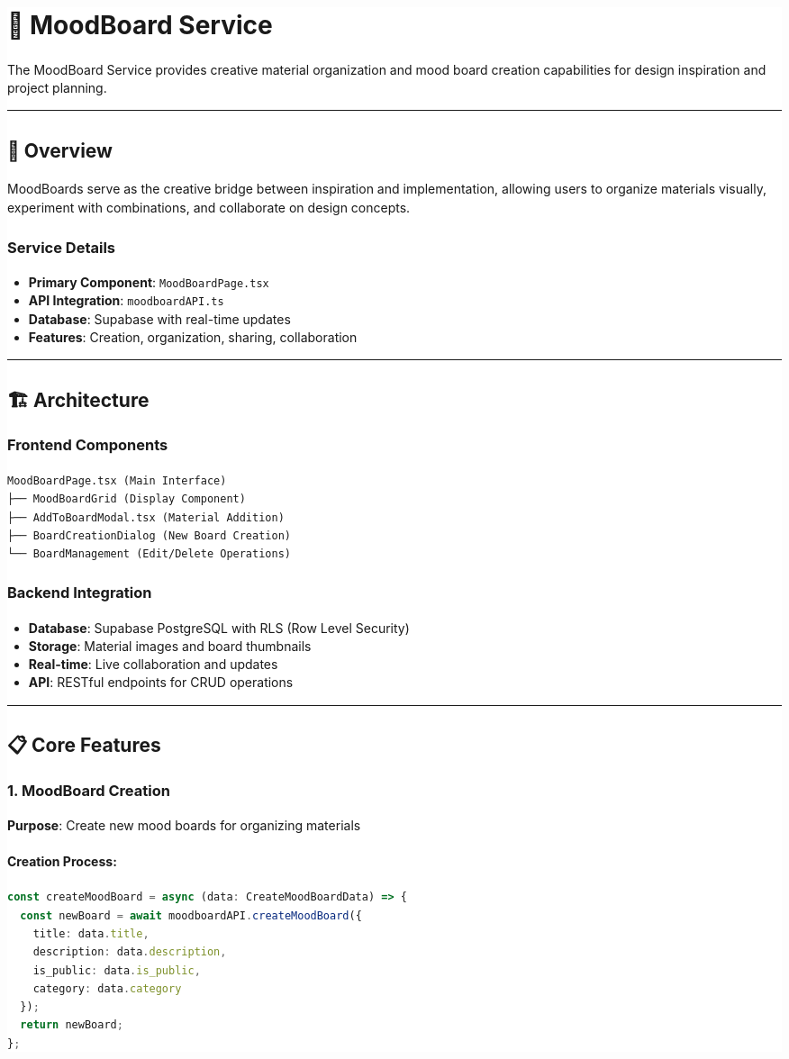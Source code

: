 # 🎨 **MoodBoard Service**

The MoodBoard Service provides creative material organization and mood board creation capabilities for design inspiration and project planning.

---

## 🎯 **Overview**

MoodBoards serve as the creative bridge between inspiration and implementation, allowing users to organize materials visually, experiment with combinations, and collaborate on design concepts.

### **Service Details**
- **Primary Component**: `MoodBoardPage.tsx`
- **API Integration**: `moodboardAPI.ts`
- **Database**: Supabase with real-time updates
- **Features**: Creation, organization, sharing, collaboration

---

## 🏗️ **Architecture**

### **Frontend Components**
```
MoodBoardPage.tsx (Main Interface)
├── MoodBoardGrid (Display Component)
├── AddToBoardModal.tsx (Material Addition)
├── BoardCreationDialog (New Board Creation)
└── BoardManagement (Edit/Delete Operations)
```

### **Backend Integration**
- **Database**: Supabase PostgreSQL with RLS (Row Level Security)
- **Storage**: Material images and board thumbnails
- **Real-time**: Live collaboration and updates
- **API**: RESTful endpoints for CRUD operations

---

## 📋 **Core Features**

### **1. MoodBoard Creation**
**Purpose**: Create new mood boards for organizing materials

#### **Creation Process**:
```typescript
const createMoodBoard = async (data: CreateMoodBoardData) => {
  const newBoard = await moodboardAPI.createMoodBoard({
    title: data.title,
    description: data.description,
    is_public: data.is_public,
    category: data.category
  });
  return newBoard;
};
```
